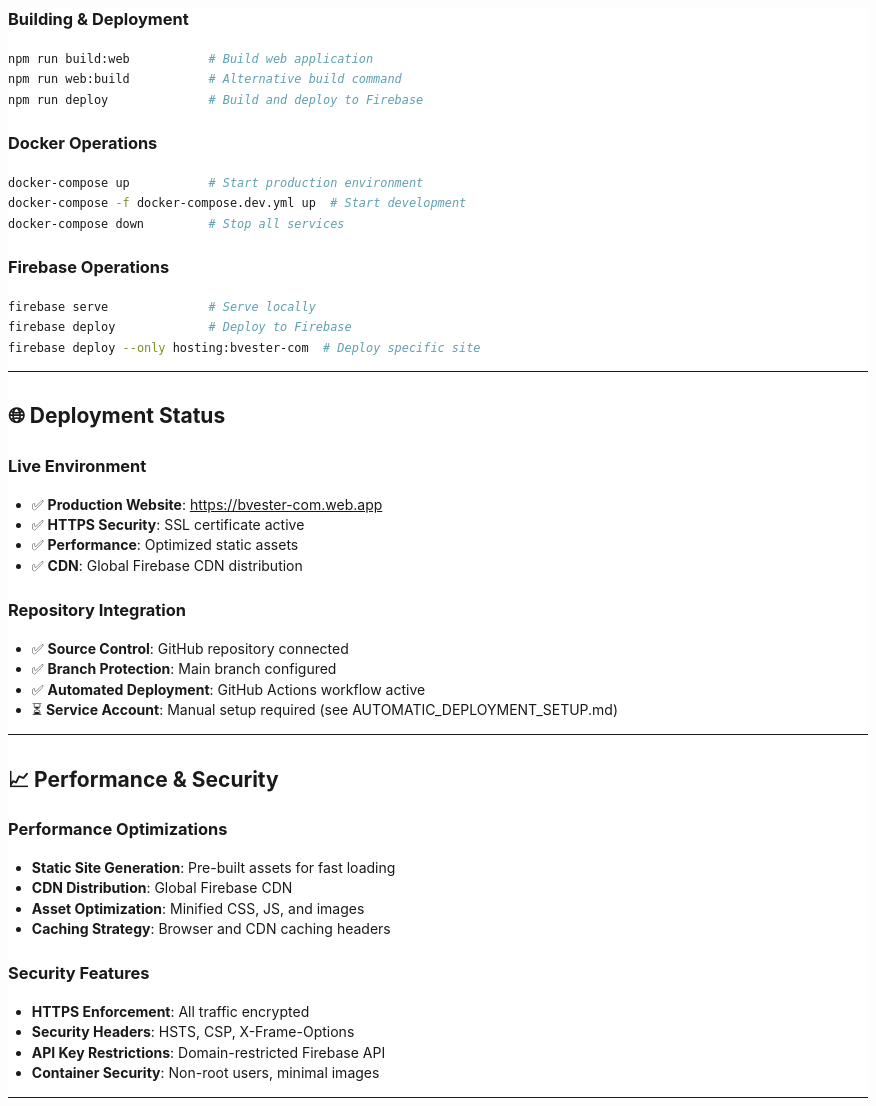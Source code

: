 ### Building & Deployment
```bash
npm run build:web           # Build web application
npm run web:build           # Alternative build command
npm run deploy              # Build and deploy to Firebase
```

### Docker Operations
```bash
docker-compose up           # Start production environment
docker-compose -f docker-compose.dev.yml up  # Start development
docker-compose down         # Stop all services
```

### Firebase Operations
```bash
firebase serve              # Serve locally
firebase deploy             # Deploy to Firebase
firebase deploy --only hosting:bvester-com  # Deploy specific site
```

---

## 🌐 Deployment Status

### Live Environment
- ✅ **Production Website**: https://bvester-com.web.app
- ✅ **HTTPS Security**: SSL certificate active
- ✅ **Performance**: Optimized static assets
- ✅ **CDN**: Global Firebase CDN distribution

### Repository Integration
- ✅ **Source Control**: GitHub repository connected
- ✅ **Branch Protection**: Main branch configured
- ✅ **Automated Deployment**: GitHub Actions workflow active
- ⏳ **Service Account**: Manual setup required (see AUTOMATIC_DEPLOYMENT_SETUP.md)

---

## 📈 Performance & Security

### Performance Optimizations
- **Static Site Generation**: Pre-built assets for fast loading
- **CDN Distribution**: Global Firebase CDN
- **Asset Optimization**: Minified CSS, JS, and images
- **Caching Strategy**: Browser and CDN caching headers

### Security Features
- **HTTPS Enforcement**: All traffic encrypted
- **Security Headers**: HSTS, CSP, X-Frame-Options
- **API Key Restrictions**: Domain-restricted Firebase API
- **Container Security**: Non-root users, minimal images

---